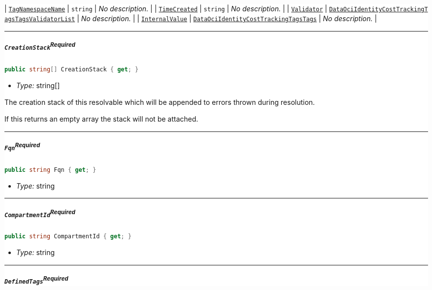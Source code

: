 | <code><a href="#rhizo-co-terraform-provider-oci.dataOciIdentityCostTrackingTags.DataOciIdentityCostTrackingTagsTagsOutputReference.property.tagNamespaceName">TagNamespaceName</a></code> | <code>string</code> | *No description.* |
| <code><a href="#rhizo-co-terraform-provider-oci.dataOciIdentityCostTrackingTags.DataOciIdentityCostTrackingTagsTagsOutputReference.property.timeCreated">TimeCreated</a></code> | <code>string</code> | *No description.* |
| <code><a href="#rhizo-co-terraform-provider-oci.dataOciIdentityCostTrackingTags.DataOciIdentityCostTrackingTagsTagsOutputReference.property.validator">Validator</a></code> | <code><a href="#rhizo-co-terraform-provider-oci.dataOciIdentityCostTrackingTags.DataOciIdentityCostTrackingTagsTagsValidatorList">DataOciIdentityCostTrackingTagsTagsValidatorList</a></code> | *No description.* |
| <code><a href="#rhizo-co-terraform-provider-oci.dataOciIdentityCostTrackingTags.DataOciIdentityCostTrackingTagsTagsOutputReference.property.internalValue">InternalValue</a></code> | <code><a href="#rhizo-co-terraform-provider-oci.dataOciIdentityCostTrackingTags.DataOciIdentityCostTrackingTagsTags">DataOciIdentityCostTrackingTagsTags</a></code> | *No description.* |

---

##### `CreationStack`<sup>Required</sup> <a name="CreationStack" id="rhizo-co-terraform-provider-oci.dataOciIdentityCostTrackingTags.DataOciIdentityCostTrackingTagsTagsOutputReference.property.creationStack"></a>

```csharp
public string[] CreationStack { get; }
```

- *Type:* string[]

The creation stack of this resolvable which will be appended to errors thrown during resolution.

If this returns an empty array the stack will not be attached.

---

##### `Fqn`<sup>Required</sup> <a name="Fqn" id="rhizo-co-terraform-provider-oci.dataOciIdentityCostTrackingTags.DataOciIdentityCostTrackingTagsTagsOutputReference.property.fqn"></a>

```csharp
public string Fqn { get; }
```

- *Type:* string

---

##### `CompartmentId`<sup>Required</sup> <a name="CompartmentId" id="rhizo-co-terraform-provider-oci.dataOciIdentityCostTrackingTags.DataOciIdentityCostTrackingTagsTagsOutputReference.property.compartmentId"></a>

```csharp
public string CompartmentId { get; }
```

- *Type:* string

---

##### `DefinedTags`<sup>Required</sup> <a name="DefinedTags" id="rhizo-co-terraform-provider-oci.dataOciIdentityCostTrackingTags.DataOciIdentityCostTrackingTagsTagsOutputReference.property.definedTags"></a>

